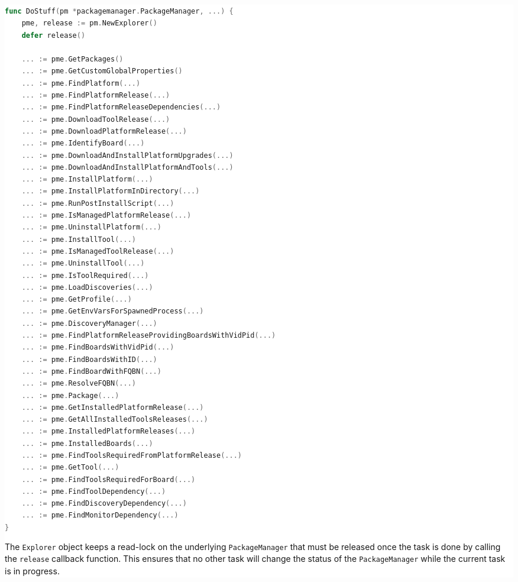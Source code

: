 ```go
func DoStuff(pm *packagemanager.PackageManager, ...) {
    pme, release := pm.NewExplorer()
    defer release()

    ... := pme.GetPackages()
    ... := pme.GetCustomGlobalProperties()
    ... := pme.FindPlatform(...)
    ... := pme.FindPlatformRelease(...)
    ... := pme.FindPlatformReleaseDependencies(...)
    ... := pme.DownloadToolRelease(...)
    ... := pme.DownloadPlatformRelease(...)
    ... := pme.IdentifyBoard(...)
    ... := pme.DownloadAndInstallPlatformUpgrades(...)
    ... := pme.DownloadAndInstallPlatformAndTools(...)
    ... := pme.InstallPlatform(...)
    ... := pme.InstallPlatformInDirectory(...)
    ... := pme.RunPostInstallScript(...)
    ... := pme.IsManagedPlatformRelease(...)
    ... := pme.UninstallPlatform(...)
    ... := pme.InstallTool(...)
    ... := pme.IsManagedToolRelease(...)
    ... := pme.UninstallTool(...)
    ... := pme.IsToolRequired(...)
    ... := pme.LoadDiscoveries(...)
    ... := pme.GetProfile(...)
    ... := pme.GetEnvVarsForSpawnedProcess(...)
    ... := pme.DiscoveryManager(...)
    ... := pme.FindPlatformReleaseProvidingBoardsWithVidPid(...)
    ... := pme.FindBoardsWithVidPid(...)
    ... := pme.FindBoardsWithID(...)
    ... := pme.FindBoardWithFQBN(...)
    ... := pme.ResolveFQBN(...)
    ... := pme.Package(...)
    ... := pme.GetInstalledPlatformRelease(...)
    ... := pme.GetAllInstalledToolsReleases(...)
    ... := pme.InstalledPlatformReleases(...)
    ... := pme.InstalledBoards(...)
    ... := pme.FindToolsRequiredFromPlatformRelease(...)
    ... := pme.GetTool(...)
    ... := pme.FindToolsRequiredForBoard(...)
    ... := pme.FindToolDependency(...)
    ... := pme.FindDiscoveryDependency(...)
    ... := pme.FindMonitorDependency(...)
}
```

The `Explorer` object keeps a read-lock on the underlying `PackageManager` that must be released once the task is done
by calling the `release` callback function. This ensures that no other task will change the status of the
`PackageManager` while the current task is in progress.
